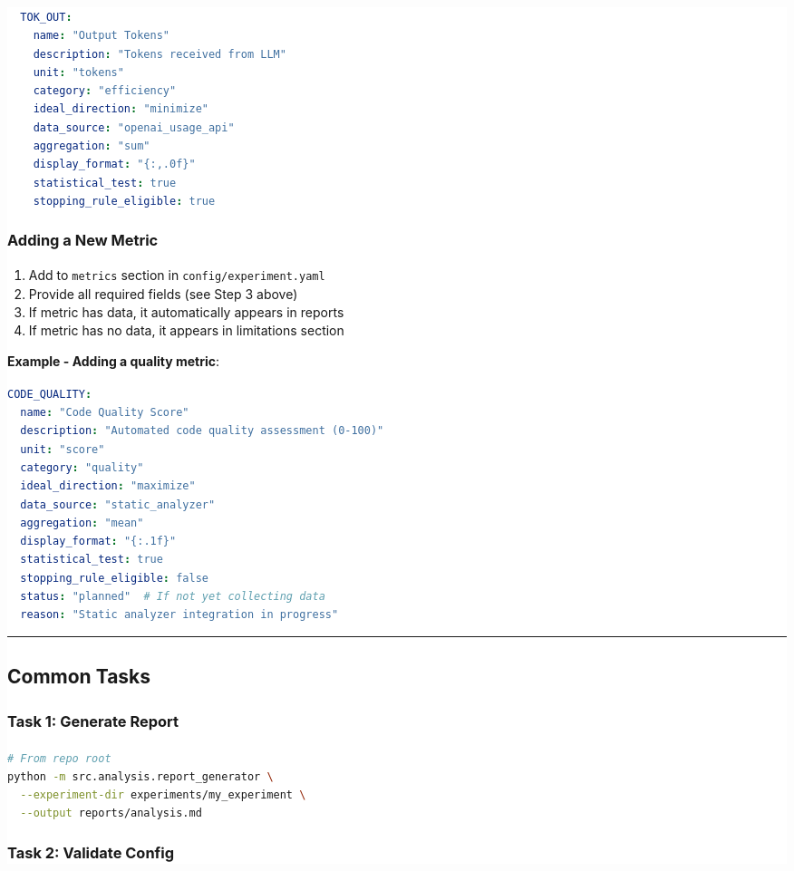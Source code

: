 ```yaml
  TOK_OUT:
    name: "Output Tokens"
    description: "Tokens received from LLM"
    unit: "tokens"
    category: "efficiency"
    ideal_direction: "minimize"
    data_source: "openai_usage_api"
    aggregation: "sum"
    display_format: "{:,.0f}"
    statistical_test: true
    stopping_rule_eligible: true
```

### Adding a New Metric

1. Add to `metrics` section in `config/experiment.yaml`
2. Provide all required fields (see Step 3 above)
3. If metric has data, it automatically appears in reports
4. If metric has no data, it appears in limitations section

**Example - Adding a quality metric**:

```yaml
CODE_QUALITY:
  name: "Code Quality Score"
  description: "Automated code quality assessment (0-100)"
  unit: "score"
  category: "quality"
  ideal_direction: "maximize"
  data_source: "static_analyzer"
  aggregation: "mean"
  display_format: "{:.1f}"
  statistical_test: true
  stopping_rule_eligible: false
  status: "planned"  # If not yet collecting data
  reason: "Static analyzer integration in progress"
```

---

## Common Tasks

### Task 1: Generate Report

```bash
# From repo root
python -m src.analysis.report_generator \
  --experiment-dir experiments/my_experiment \
  --output reports/analysis.md
```

### Task 2: Validate Config

